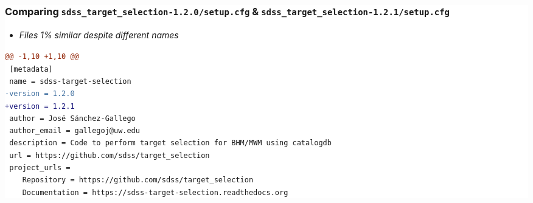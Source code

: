 ### Comparing `sdss_target_selection-1.2.0/setup.cfg` & `sdss_target_selection-1.2.1/setup.cfg`

 * *Files 1% similar despite different names*

```diff
@@ -1,10 +1,10 @@
 [metadata]
 name = sdss-target-selection
-version = 1.2.0
+version = 1.2.1
 author = José Sánchez-Gallego
 author_email = gallegoj@uw.edu
 description = Code to perform target selection for BHM/MWM using catalogdb
 url = https://github.com/sdss/target_selection
 project_urls = 
 	Repository = https://github.com/sdss/target_selection
 	Documentation = https://sdss-target-selection.readthedocs.org
```

